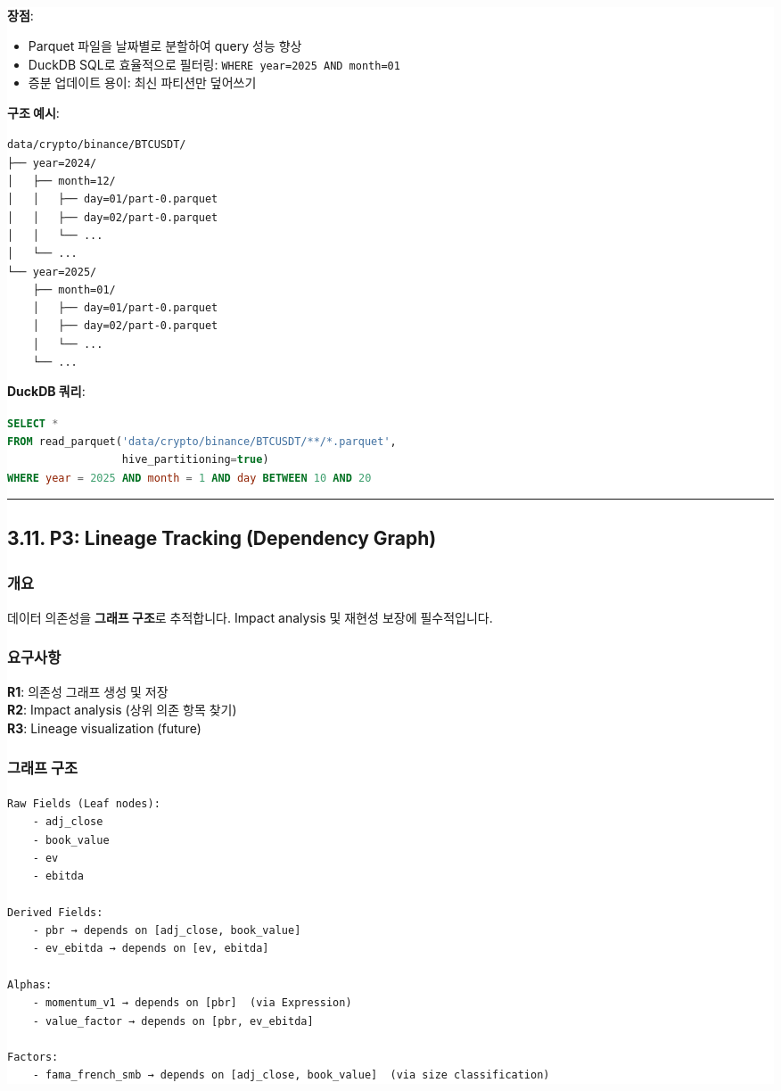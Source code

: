**장점**:
- Parquet 파일을 날짜별로 분할하여 query 성능 향상
- DuckDB SQL로 효율적으로 필터링: `WHERE year=2025 AND month=01`
- 증분 업데이트 용이: 최신 파티션만 덮어쓰기

**구조 예시**:
```
data/crypto/binance/BTCUSDT/
├── year=2024/
│   ├── month=12/
│   │   ├── day=01/part-0.parquet
│   │   ├── day=02/part-0.parquet
│   │   └── ...
│   └── ...
└── year=2025/
    ├── month=01/
    │   ├── day=01/part-0.parquet
    │   ├── day=02/part-0.parquet
    │   └── ...
    └── ...
```

**DuckDB 쿼리**:
```sql
SELECT *
FROM read_parquet('data/crypto/binance/BTCUSDT/**/*.parquet',
                  hive_partitioning=true)
WHERE year = 2025 AND month = 1 AND day BETWEEN 10 AND 20
```

---

## 3.11. P3: Lineage Tracking (Dependency Graph)

### 개요

데이터 의존성을 **그래프 구조**로 추적합니다. Impact analysis 및 재현성 보장에 필수적입니다.

### 요구사항

**R1**: 의존성 그래프 생성 및 저장  
**R2**: Impact analysis (상위 의존 항목 찾기)  
**R3**: Lineage visualization (future)

### 그래프 구조

```
Raw Fields (Leaf nodes):
    - adj_close
    - book_value
    - ev
    - ebitda

Derived Fields:
    - pbr → depends on [adj_close, book_value]
    - ev_ebitda → depends on [ev, ebitda]

Alphas:
    - momentum_v1 → depends on [pbr]  (via Expression)
    - value_factor → depends on [pbr, ev_ebitda]

Factors:
    - fama_french_smb → depends on [adj_close, book_value]  (via size classification)
```
